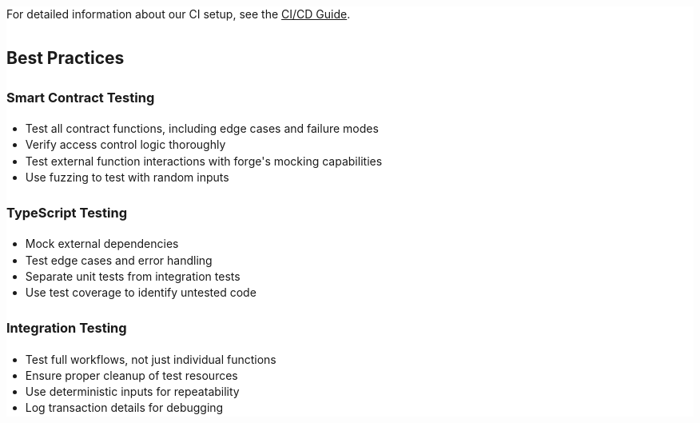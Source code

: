 For detailed information about our CI setup, see the [CI/CD Guide](./docs/CI-GUIDE.md).

## Best Practices

### Smart Contract Testing

- Test all contract functions, including edge cases and failure modes
- Verify access control logic thoroughly
- Test external function interactions with forge's mocking capabilities
- Use fuzzing to test with random inputs

### TypeScript Testing

- Mock external dependencies
- Test edge cases and error handling
- Separate unit tests from integration tests
- Use test coverage to identify untested code

### Integration Testing

- Test full workflows, not just individual functions
- Ensure proper cleanup of test resources
- Use deterministic inputs for repeatability
- Log transaction details for debugging